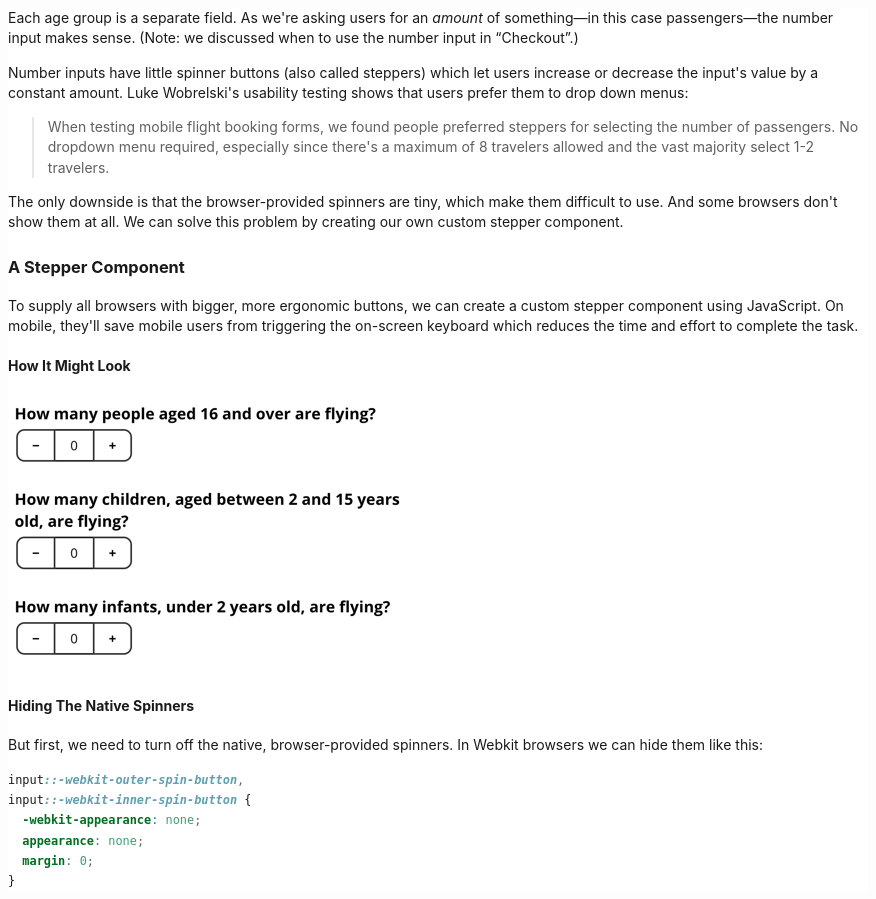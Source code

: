 Each age group is a separate field. As we're asking users for an *amount* of something—in this case passengers—the number input makes sense. (Note: we discussed when to use the number input in “Checkout”.)

Number inputs have little spinner buttons (also called steppers) which let users increase or decrease the input's value by a constant amount. Luke Wobrelski's usability testing shows that users prefer them to drop down menus:

> When testing mobile flight booking forms, we found people preferred steppers for selecting the number of passengers. No dropdown menu required, especially since there's a maximum of 8 travelers allowed and the vast majority select 1-2 travelers.

The only downside is that the browser-provided spinners are tiny, which make them difficult to use. And some browsers don't show them at all. We can solve this problem by creating our own custom stepper component.

### A Stepper Component

To supply all browsers with bigger, more ergonomic buttons, we can create a custom stepper component using JavaScript. On mobile, they'll save mobile users from triggering the on-screen keyboard which reduces the time and effort to complete the task.

#### How It Might Look

![Enhanced passenger form with stepper buttons making it simple to add or remove passengers.](./images/03/passengers-enhanced.png)

#### Hiding The Native Spinners

But first, we need to turn off the native, browser-provided spinners. In Webkit browsers we can hide them like this:

```CSS
input::-webkit-outer-spin-button,
input::-webkit-inner-spin-button {
  -webkit-appearance: none;
  appearance: none;
  margin: 0;
}
```
